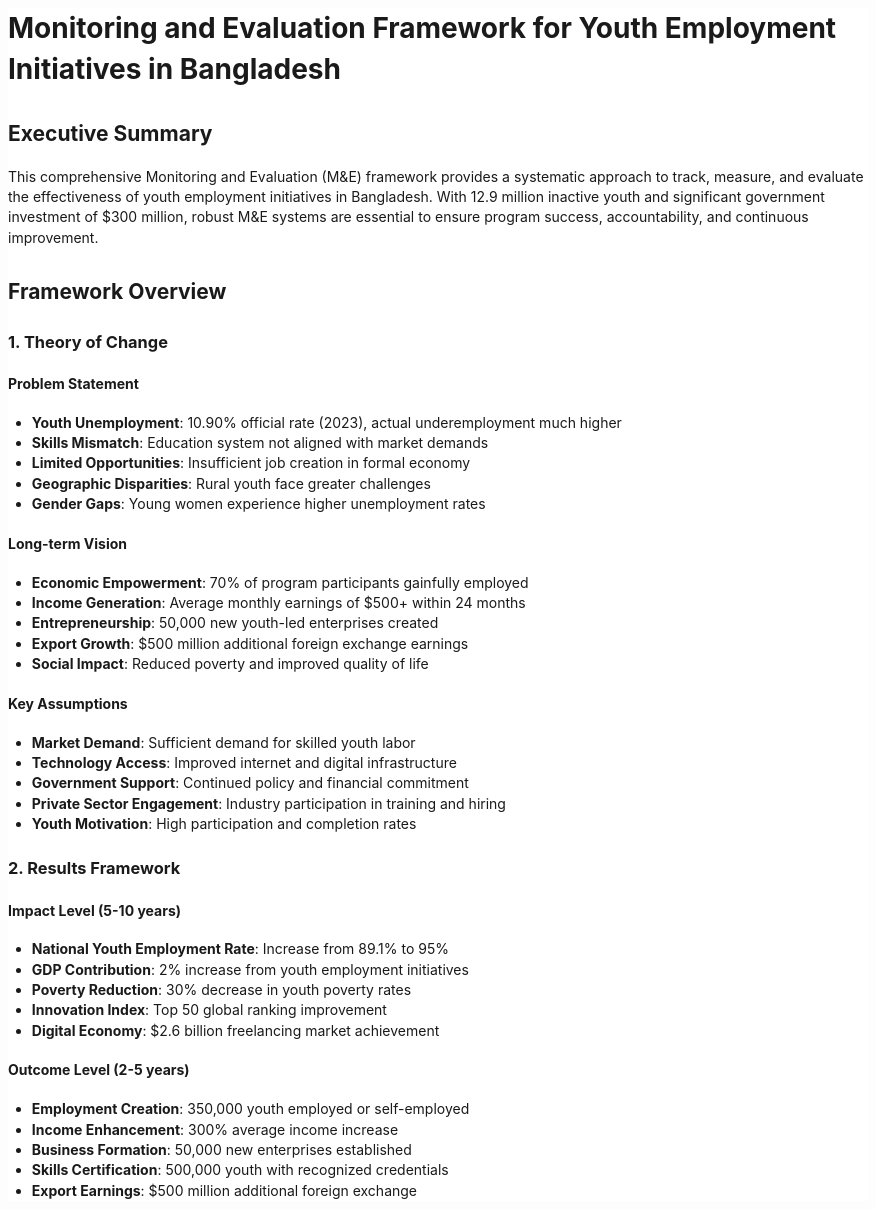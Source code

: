 # Monitoring and Evaluation Framework for Youth Employment Initiatives in Bangladesh

## Executive Summary

This comprehensive Monitoring and Evaluation (M&E) framework provides a systematic approach to track, measure, and evaluate the effectiveness of youth employment initiatives in Bangladesh. With 12.9 million inactive youth and significant government investment of $300 million, robust M&E systems are essential to ensure program success, accountability, and continuous improvement.

## Framework Overview

### 1. Theory of Change

#### Problem Statement
- **Youth Unemployment**: 10.90% official rate (2023), actual underemployment much higher
- **Skills Mismatch**: Education system not aligned with market demands
- **Limited Opportunities**: Insufficient job creation in formal economy
- **Geographic Disparities**: Rural youth face greater challenges
- **Gender Gaps**: Young women experience higher unemployment rates

#### Long-term Vision
- **Economic Empowerment**: 70% of program participants gainfully employed
- **Income Generation**: Average monthly earnings of $500+ within 24 months
- **Entrepreneurship**: 50,000 new youth-led enterprises created
- **Export Growth**: $500 million additional foreign exchange earnings
- **Social Impact**: Reduced poverty and improved quality of life

#### Key Assumptions
- **Market Demand**: Sufficient demand for skilled youth labor
- **Technology Access**: Improved internet and digital infrastructure
- **Government Support**: Continued policy and financial commitment
- **Private Sector Engagement**: Industry participation in training and hiring
- **Youth Motivation**: High participation and completion rates

### 2. Results Framework

#### Impact Level (5-10 years)
- **National Youth Employment Rate**: Increase from 89.1% to 95%
- **GDP Contribution**: 2% increase from youth employment initiatives
- **Poverty Reduction**: 30% decrease in youth poverty rates
- **Innovation Index**: Top 50 global ranking improvement
- **Digital Economy**: $2.6 billion freelancing market achievement

#### Outcome Level (2-5 years)
- **Employment Creation**: 350,000 youth employed or self-employed
- **Income Enhancement**: 300% average income increase
- **Business Formation**: 50,000 new enterprises established
- **Skills Certification**: 500,000 youth with recognized credentials
- **Export Earnings**: $500 million additional foreign exchange
